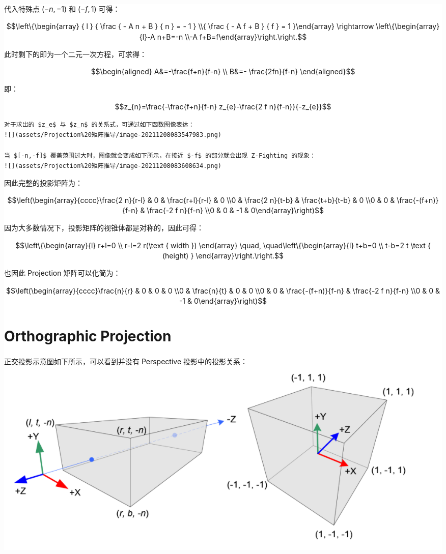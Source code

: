代入特殊点 $(-n,-1)$ 和 $(-f,1)$ 可得：

$$\left\{\begin{array} { l } { \frac { - A n + B } { n } = - 1 } \\{ \frac { - A f + B } { f } = 1 }\end{array} \rightarrow \left\{\begin{array}{l}-A n+B=-n \\-A f+B=f\end{array}\right.\right.$$

此时剩下的即为一个二元一次方程，可求得：

$$\begin{aligned} A&=-\frac{f+n}{f-n} \\ B&=- \frac{2fn}{f-n} \end{aligned}$$

即：

$$z_{n}=\frac{-\frac{f+n}{f-n} z_{e}-\frac{2 f n}{f-n}}{-z_{e}}$$

```ad-note
对于求出的 $z_e$ 与 $z_n$ 的关系式，可通过如下函数图像表达：
![](assets/Projection%20矩阵推导/image-20211208083547983.png)

当 $[-n,-f]$ 覆盖范围过大时，图像就会变成如下所示，在接近 $-f$ 的部分就会出现 Z-Fighting 的现象：
![](assets/Projection%20矩阵推导/image-20211208083608634.png)
```

因此完整的投影矩阵为：

$$\left(\begin{array}{cccc}\frac{2 n}{r-l} & 0 & \frac{r+l}{r-l} & 0 \\0 & \frac{2 n}{t-b} & \frac{t+b}{t-b} & 0 \\0 & 0 & \frac{-(f+n)}{f-n} & \frac{-2 f n}{f-n} \\0 & 0 & -1 & 0\end{array}\right)$$

因为大多数情况下，投影矩阵的视锥体都是对称的，因此可得：

$$\left\{\begin{array}{l} r+l=0 \\ r-l=2 r(\text { width }) \end{array} \quad, \quad\left\{\begin{array}{l} t+b=0 \\ t-b=2 t \text { (height) } \end{array}\right.\right.$$

也因此 Projection 矩阵可以化简为：

$$\left(\begin{array}{cccc}\frac{n}{r} & 0 & 0 & 0 \\0 & \frac{n}{t} & 0 & 0 \\0 & 0 & \frac{-(f+n)}{f-n} & \frac{-2 f n}{f-n} \\0 & 0 & -1 & 0\end{array}\right)$$

# Orthographic Projection

正交投影示意图如下所示，可以看到并没有 Perspective 投影中的投影关系：
![](assets/OpenGL%20-%20Projection%20Matrix/image-20211208083636280.png)
